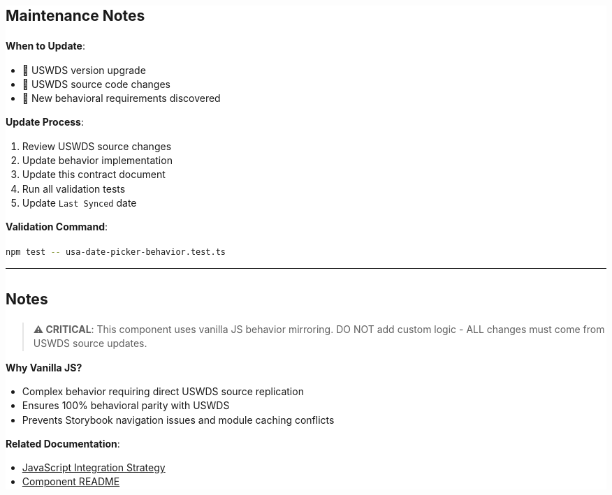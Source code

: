 
## Maintenance Notes

**When to Update**:
- 🔄 USWDS version upgrade
- 🐛 USWDS source code changes
- 🧪 New behavioral requirements discovered

**Update Process**:
1. Review USWDS source changes
2. Update behavior implementation
3. Update this contract document
4. Run all validation tests
5. Update `Last Synced` date

**Validation Command**:
```bash
npm test -- usa-date-picker-behavior.test.ts
```

---

## Notes

> **⚠️ CRITICAL**: This component uses vanilla JS behavior mirroring.
> DO NOT add custom logic - ALL changes must come from USWDS source updates.

**Why Vanilla JS?**
- Complex behavior requiring direct USWDS source replication
- Ensures 100% behavioral parity with USWDS
- Prevents Storybook navigation issues and module caching conflicts

**Related Documentation**:
- [JavaScript Integration Strategy](../../../docs/JAVASCRIPT_INTEGRATION_STRATEGY.md)
- [Component README](./README.mdx)
